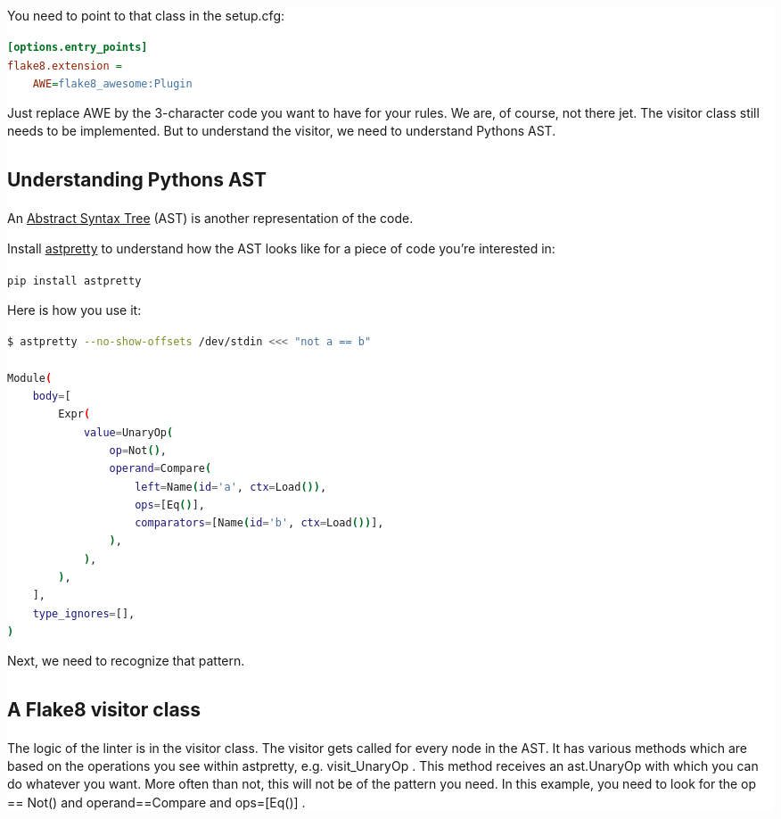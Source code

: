 You need to point to that class in the setup.cfg:

```ini
[options.entry_points]
flake8.extension =
    AWE=flake8_awesome:Plugin
```

Just replace AWE by the 3-character code you want to have for your rules. We are, of course, not there jet. The visitor class still needs to be implemented. But to understand the visitor, we need to understand Pythons AST.

## Understanding Pythons AST

An [Abstract Syntax Tree](https://en.wikipedia.org/wiki/Abstract_syntax_tree) (AST) is another representation of the code.

Install [astpretty](https://pypi.org/project/astpretty/) to understand how the AST looks like for a piece of code you’re interested in:

```bash
pip install astpretty
```

Here is how you use it:

```bash
$ astpretty --no-show-offsets /dev/stdin <<< "not a == b"

Module(
    body=[
        Expr(
            value=UnaryOp(
                op=Not(),
                operand=Compare(
                    left=Name(id='a', ctx=Load()),
                    ops=[Eq()],
                    comparators=[Name(id='b', ctx=Load())],
                ),
            ),
        ),
    ],
    type_ignores=[],
)
```

Next, we need to recognize that pattern.

## A Flake8 visitor class

The logic of the linter is in the visitor class. The visitor gets called for every node in the AST. It has various methods which are based on the operations you see within astpretty, e.g. visit_UnaryOp . This method receives an ast.UnaryOp with which you can do whatever you want. More often than not, this will not be of the pattern you need. In this example, you need to look for the op == Not() and operand==Compare and ops=[Eq()] .
